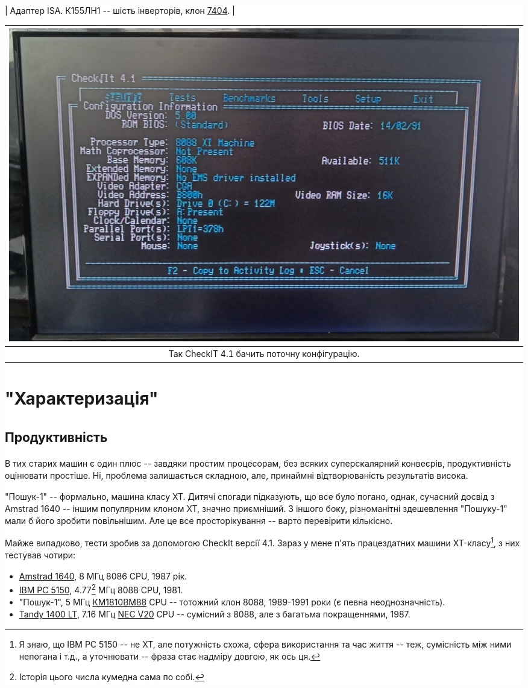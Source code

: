 | Адаптер ISA. К155ЛН1 -- шість інверторів, клон [7404](https://en.wikipedia.org/wiki/List_of_7400-series_integrated_circuits). |

| ![](/retrocomputing/ibm_pc_compat/pics/poisk1/checkit41_general.jpg) |
|:--------------------------------------------------:|
| Так CheckIT 4.1 бачить поточну конфігурацію. |

# "Характеризація"

## Продуктивність 

В тих старих машин є один плюс -- завдяки простим процесорам, без всяких суперскалярний конвеєрів, продуктивність оцінювати простіше. Ні, проблема залишається складною, але, принаймні відтворюваність результатів висока. 

"Пошук-1" -- формально, машина класу XT. Дитячі спогади підказують, що все було погано, однак, сучасний досвід з Amstrad 1640 -- іншим популярним клоном XT, значно приємніший. З іншого боку,  різноманітні здешевлення "Пошуку-1" мали б його зробити повільнішим. Але це все просторікування -- варто перевірити кількісно. 

Майже випадково, тести зробив за допомогою CheckIt версії 4.1. Зараз у мене п'ять працездатних машини XT-класу[^PCnotXT], з них тестував чотири:

- [Amstrad 1640](https://en.wikipedia.org/wiki/PC1512), 8 МГц 8086 CPU, 1987 рік.
- [IBM PC 5150](https://en.wikipedia.org/wiki/IBM_Personal_Computer), 4.77[^CentEconomy] МГц 8088 CPU, 1981.
- "Пошук-1", 5 МГц [КМ1810ВМ88](https://uk.wikipedia.org/wiki/%D0%9A1810%D0%92%D0%9C88) CPU -- тотожний клон 8088, 1989-1991 роки (є певна  неоднозначність).
- [Tandy 1400 LT](https://en.wikipedia.org/wiki/Tandy_1400_LT), 7.16 МГц [NEC V20](https://en.wikipedia.org/wiki/NEC_V20) CPU -- сумісний з 8088, але з багатьма покращеннями, 1987.


[^PT]: Купили в 1994, ввімкнути його вдалося в 1995 і до 1999 він залишався єдиним. 
[^RMM]: Він глючив -- за використання відеорежимів за межами стандартних VGA, регулярно в Blue screen вилітав. Тому, коли з'явився потужніший, продав його. Жив тоді у Жидачеві, продав у Львові. Було дуже кумедно, коли, через кілька тижнів, сусідських хлопчина попросив мого брата подивитися до його нового комп'ютера і це виявився щойно проданий мій -- на материнській платі був характерний надлам. 
[^CL88]: Передертий аж по [дивну поведінку REP](https://www.reenigne.org/blog/8086-microcode-disassembled/), спричинену терміновим пошуком зайвого тригера на останніх стадіях розробки i8086. 
[^TKBD]: Після неї я багато років не міг звикнути до більш сучасних, вони потребували "занадто" делікатного натискання. :-) І досі не звикну повноцінно використовувати окремі клавіші-стрілки, оскільки на ньому була тільки мала цифрова. З іншого боку, останні роки в ноутбуках та й окремих клавіатурах таке все частіше трапляється. Воістину -- все по спіралі. 
[^F4K]: В моєму варіанті вимикається та вмикається натисканням F4. 
[^SL4]: Перший відрізняється від трьох решти -- одна з ліній, A5, заземлена, на інших це CTRL. Іноді це важливо -- деякі адаптери детектують, і не всі сумісні зі всіма слотами. Відповідність пінів роз'єму пінам ISA: [Poisk-ISA.rar](/retrocomputing/ibm_pc_compat/files/poisk1/Poisk-ISA.rar), взято з [Переходник СНО59-64 на ISA 8 Bit](https://zx-pk.ru/threads/25970-poisk-1-perekhodnik-sno59-64-na-isa-8-bit.html?p=853855&viewfull=1#post853855). Також, частина сигналів ISA присутні, але [інвертовані](https://zx-pk.ru/threads/25970-poisk-1-perekhodnik-sno59-64-na-isa-8-bit.html?p=915340&viewfull=1#post915340). 
[^HSF]: Згадалося, як "рідний" дисковод, під кінець його використання, доводилося вручну "заводити" -- щоб почав читати, треба було закривати-відкривати защібку, щоб попасти в ритм з його обертанням. І повторити після зупинки. А щойно я спробував його ввімкнути, і з нього пішов білий, смердючий дим, хоча візуально виглядало, що з ним все ОК. Добре, що сам "Пошук" і контролер не постраждали.
[^MEMSL]: Зацитую ["Расширитель памяти В107"](https://zx-pk.ru/threads/22224-poisk-1-rasshiritel-pamyati-v107.html): ``В першому слоті він стає за адресами 96...352К, в другому-четвертому -- в адреси 352..608К''.
[^PCnotXT]: Я знаю, що IBM PC 5150 -- не XT, але потужність схожа, сфера використання та час життя -- теж, сумісність між ними непогана і т.д., а уточнювати -- фраза стає надміру довгою, як ось ця. 
[^CentEconomy]: Історія цього числа кумедна сама по собі. 
[^SBBB]: Видається, порівнявши Amstrad та Tandy, 16-бітова шина CPU таки давала більші переваги, ніж мікроархітектурні покращення V20. 
[^NDI]: В ролі нотаток для майбутніх експериментів. Адреса вводу-виводу 0x300 зайнята HDD, потрібно обирати іншу. Інтелівська вважає систему AT і не вірить, що IRQ 2-4 вільні. Однак, якщо примусово обрати IRQ-3, працює -- проходить тести утилітою. IRQ-2, чомусь, не працює -- тестування провалюється на "loopback", а обрати 4 утиліта не дозволяє. Конфігурування EN2000N поводиться дивно -- утиліта не запускається, якщо джамперами не встановити щось відмінне від 0x300, тоді спрацьовує лише раз. Пропонує після збереження джампери зняти -- але так тоді не працює знову, ні карта, ні пакетний драйвер... З попереднім положенням джамперів теж не працює -- доводилося обирати нове, щоб запустити. 
[^ZS]: Досі пам'ятаю, тим займався Зиновій Стахур, який продавав продукти Apple -- [Apple Macintosh](https://en.wikipedia.org/wiki/Mac_(computer)). Я якраз почав жити в гуртожитку ЛФМЛ, а він -- десь на Кривчицях, то для п'ятнадцятирічного мене поїздка до нього -- із двома пересадками, була цілою пригодою.
[^VV]: Таких файлів на дискетках було декілька і мене дуже турбувало -- чим вони відрізняються? Про концепцію версій програмного забезпечення я тоді не знав. 
[^FDQ]: Часте використання Norton Disk Doctor натякає на якість тогочасних моїх дискет/дисководу...